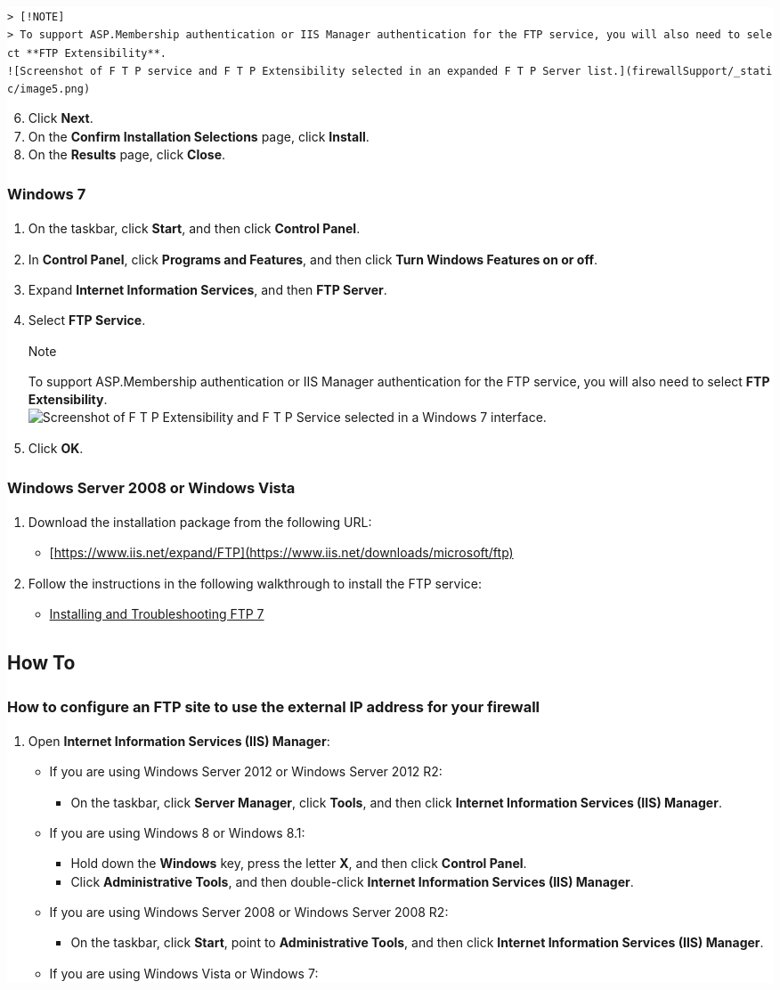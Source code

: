     > [!NOTE]
    > To support ASP.Membership authentication or IIS Manager authentication for the FTP service, you will also need to select **FTP Extensibility**.  
    ![Screenshot of F T P service and F T P Extensibility selected in an expanded F T P Server list.](firewallSupport/_static/image5.png)
6. Click **Next**.
7. On the **Confirm Installation Selections** page, click **Install**.
8. On the **Results** page, click **Close**.

### Windows 7

1. On the taskbar, click **Start**, and then click **Control Panel**.
2. In **Control Panel**, click **Programs and Features**, and then click **Turn Windows Features on or off**.
3. Expand **Internet Information Services**, and then **FTP Server**.
4. Select **FTP Service**.  
  
    > [!NOTE]
    > To support ASP.Membership authentication or IIS Manager authentication for the FTP service, you will also need to select **FTP Extensibility**.   
    ![Screenshot of F T P Extensibility and F T P Service selected in a Windows 7 interface.](firewallSupport/_static/image7.png)
5. Click **OK**.

### Windows Server 2008 or Windows Vista

1. Download the installation package from the following URL: 

    - [https://www.iis.net/expand/FTP](https://www.iis.net/downloads/microsoft/ftp)
2. Follow the instructions in the following walkthrough to install the FTP service: 

     - [Installing and Troubleshooting FTP 7](https://go.microsoft.com/fwlink/?LinkId=88547)

<a id="004"></a>
## How To

### How to configure an FTP site to use the external IP address for your firewall

1. Open **Internet Information Services (IIS) Manager**: 

    - If you are using Windows Server 2012 or Windows Server 2012 R2: 

        - On the taskbar, click **Server Manager**, click **Tools**, and then click **Internet Information Services (IIS) Manager**.
    - If you are using Windows 8 or Windows 8.1: 

        - Hold down the **Windows** key, press the letter **X**, and then click **Control Panel**.
        - Click **Administrative Tools**, and then double-click **Internet Information Services (IIS) Manager**.
    - If you are using Windows Server 2008 or Windows Server 2008 R2: 

        - On the taskbar, click **Start**, point to **Administrative Tools**, and then click **Internet Information Services (IIS) Manager**.
    - If you are using Windows Vista or Windows 7: 

